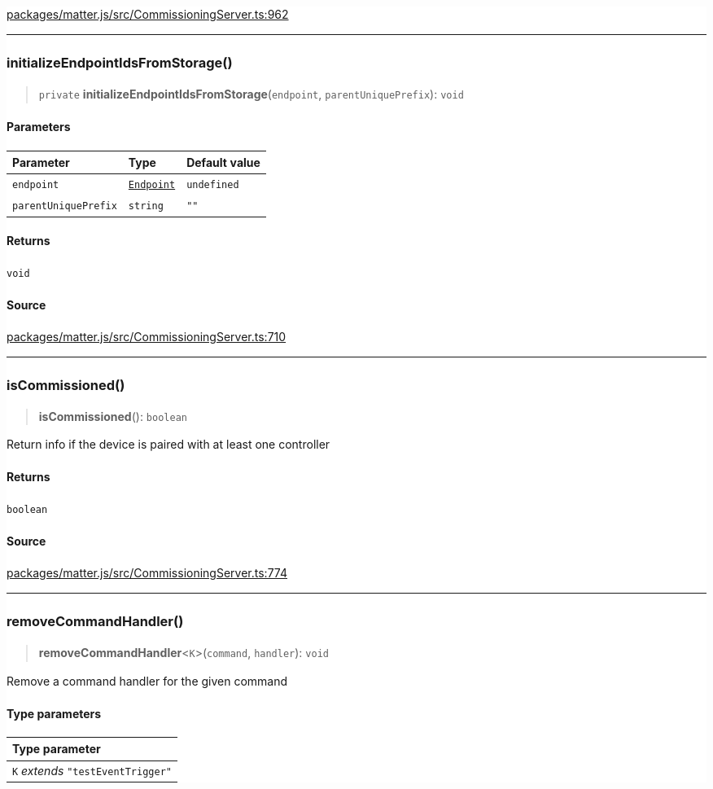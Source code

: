 [packages/matter.js/src/CommissioningServer.ts:962](https://github.com/project-chip/matter.js/blob/7a8cbb56b87d4ccf34bec5a9a95ab40a1711324f/packages/matter.js/src/CommissioningServer.ts#L962)

***

### initializeEndpointIdsFromStorage()

> `private` **initializeEndpointIdsFromStorage**(`endpoint`, `parentUniquePrefix`): `void`

#### Parameters

| Parameter | Type | Default value |
| :------ | :------ | :------ |
| `endpoint` | [`Endpoint`](../../device/export/classes/Endpoint.md) | `undefined` |
| `parentUniquePrefix` | `string` | `""` |

#### Returns

`void`

#### Source

[packages/matter.js/src/CommissioningServer.ts:710](https://github.com/project-chip/matter.js/blob/7a8cbb56b87d4ccf34bec5a9a95ab40a1711324f/packages/matter.js/src/CommissioningServer.ts#L710)

***

### isCommissioned()

> **isCommissioned**(): `boolean`

Return info if the device is paired with at least one controller

#### Returns

`boolean`

#### Source

[packages/matter.js/src/CommissioningServer.ts:774](https://github.com/project-chip/matter.js/blob/7a8cbb56b87d4ccf34bec5a9a95ab40a1711324f/packages/matter.js/src/CommissioningServer.ts#L774)

***

### removeCommandHandler()

> **removeCommandHandler**\<`K`\>(`command`, `handler`): `void`

Remove a command handler for the given command

#### Type parameters

| Type parameter |
| :------ |
| `K` *extends* `"testEventTrigger"` |
